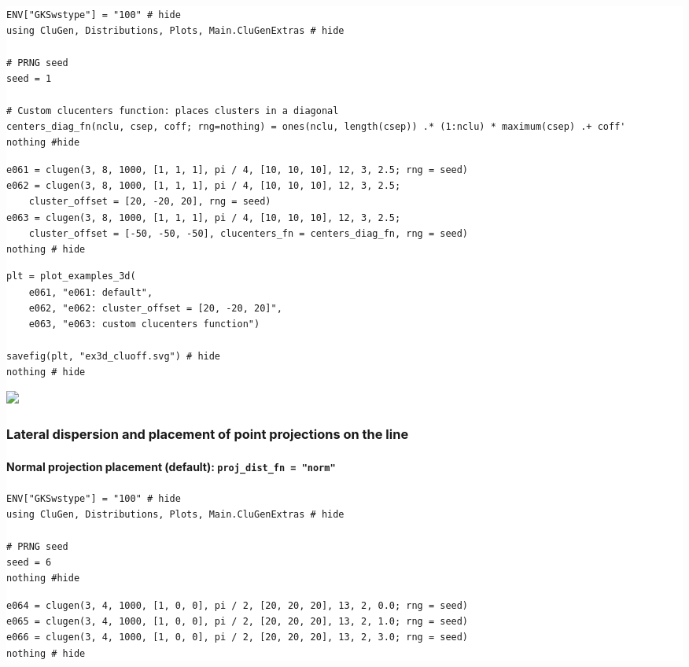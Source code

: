 ```@example 3d_cluoff
ENV["GKSwstype"] = "100" # hide
using CluGen, Distributions, Plots, Main.CluGenExtras # hide

# PRNG seed
seed = 1

# Custom clucenters function: places clusters in a diagonal
centers_diag_fn(nclu, csep, coff; rng=nothing) = ones(nclu, length(csep)) .* (1:nclu) * maximum(csep) .+ coff'
nothing #hide
```

```@example 3d_cluoff
e061 = clugen(3, 8, 1000, [1, 1, 1], pi / 4, [10, 10, 10], 12, 3, 2.5; rng = seed)
e062 = clugen(3, 8, 1000, [1, 1, 1], pi / 4, [10, 10, 10], 12, 3, 2.5;
    cluster_offset = [20, -20, 20], rng = seed)
e063 = clugen(3, 8, 1000, [1, 1, 1], pi / 4, [10, 10, 10], 12, 3, 2.5;
    cluster_offset = [-50, -50, -50], clucenters_fn = centers_diag_fn, rng = seed)
nothing # hide
```

```@example 3d_cluoff
plt = plot_examples_3d(
    e061, "e061: default",
    e062, "e062: cluster_offset = [20, -20, 20]",
    e063, "e063: custom clucenters function")

savefig(plt, "ex3d_cluoff.svg") # hide
nothing # hide
```

![](ex3d_cluoff.svg)

### Lateral dispersion and placement of point projections on the line

#### Normal projection placement (default): `proj_dist_fn = "norm"`

```@example 3d_normproj
ENV["GKSwstype"] = "100" # hide
using CluGen, Distributions, Plots, Main.CluGenExtras # hide

# PRNG seed
seed = 6
nothing #hide
```

```@example 3d_normproj
e064 = clugen(3, 4, 1000, [1, 0, 0], pi / 2, [20, 20, 20], 13, 2, 0.0; rng = seed)
e065 = clugen(3, 4, 1000, [1, 0, 0], pi / 2, [20, 20, 20], 13, 2, 1.0; rng = seed)
e066 = clugen(3, 4, 1000, [1, 0, 0], pi / 2, [20, 20, 20], 13, 2, 3.0; rng = seed)
nothing # hide
```
